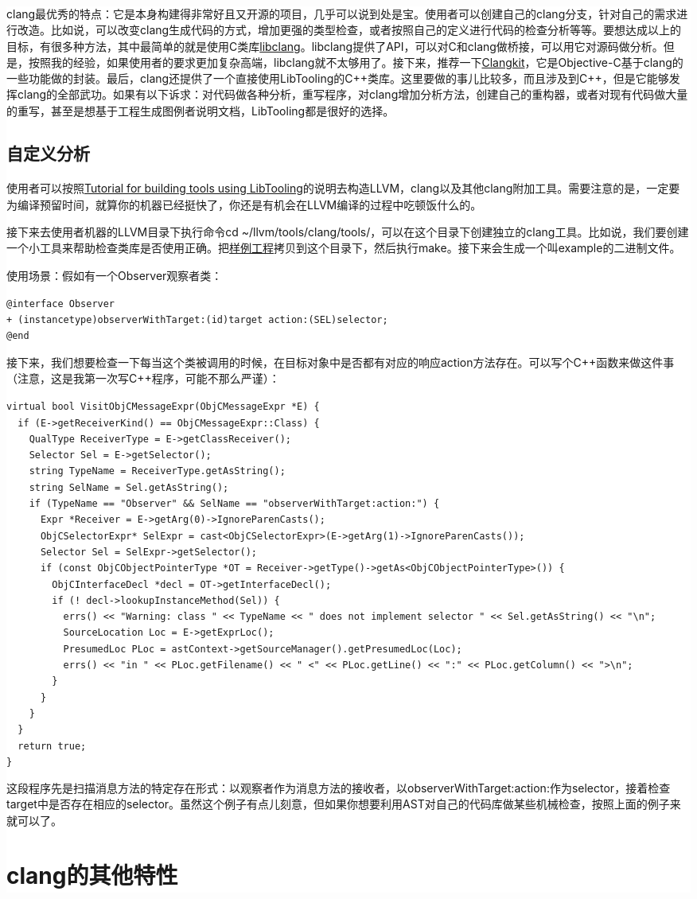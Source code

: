 clang最优秀的特点：它是本身构建得非常好且又开源的项目，几乎可以说到处是宝。使用者可以创建自己的clang分支，针对自己的需求进行改造。比如说，可以改变clang生成代码的方式，增加更强的类型检查，或者按照自己的定义进行代码的检查分析等等。要想达成以上的目标，有很多种方法，其中最简单的就是使用C类库[libclang][13]。libclang提供了API，可以对C和clang做桥接，可以用它对源码做分析。但是，按照我的经验，如果使用者的要求更加复杂高端，libclang就不太够用了。接下来，推荐一下[Clangkit][14]，它是Objective-C基于clang的一些功能做的封装。最后，clang还提供了一个直接使用LibTooling的C++类库。这里要做的事儿比较多，而且涉及到C++，但是它能够发挥clang的全部武功。如果有以下诉求：对代码做各种分析，重写程序，对clang增加分析方法，创建自己的重构器，或者对现有代码做大量的重写，甚至是想基于工程生成图例者说明文档，LibTooling都是很好的选择。


自定义分析
-----

使用者可以按照[Tutorial for building tools using LibTooling][15]的说明去构造LLVM，clang以及其他clang附加工具。需要注意的是，一定要为编译预留时间，就算你的机器已经挺快了，你还是有机会在LLVM编译的过程中吃顿饭什么的。

接下来去使用者机器的LLVM目录下执行命令cd ~/llvm/tools/clang/tools/，可以在这个目录下创建独立的clang工具。比如说，我们要创建一个小工具来帮助检查类库是否使用正确。把[样例工程][16]拷贝到这个目录下，然后执行make。接下来会生成一个叫example的二进制文件。

使用场景：假如有一个Observer观察者类：

    @interface Observer
    + (instancetype)observerWithTarget:(id)target action:(SEL)selector;
    @end

接下来，我们想要检查一下每当这个类被调用的时候，在目标对象中是否都有对应的响应action方法存在。可以写个C++函数来做这件事（注意，这是我第一次写C++程序，可能不那么严谨）：

    virtual bool VisitObjCMessageExpr(ObjCMessageExpr *E) {
      if (E->getReceiverKind() == ObjCMessageExpr::Class) {
        QualType ReceiverType = E->getClassReceiver();
        Selector Sel = E->getSelector();
        string TypeName = ReceiverType.getAsString();
        string SelName = Sel.getAsString();
        if (TypeName == "Observer" && SelName == "observerWithTarget:action:") {
          Expr *Receiver = E->getArg(0)->IgnoreParenCasts();
          ObjCSelectorExpr* SelExpr = cast<ObjCSelectorExpr>(E->getArg(1)->IgnoreParenCasts());
          Selector Sel = SelExpr->getSelector();
          if (const ObjCObjectPointerType *OT = Receiver->getType()->getAs<ObjCObjectPointerType>()) {
            ObjCInterfaceDecl *decl = OT->getInterfaceDecl();
            if (! decl->lookupInstanceMethod(Sel)) {
              errs() << "Warning: class " << TypeName << " does not implement selector " << Sel.getAsString() << "\n";
              SourceLocation Loc = E->getExprLoc();
              PresumedLoc PLoc = astContext->getSourceManager().getPresumedLoc(Loc);
              errs() << "in " << PLoc.getFilename() << " <" << PLoc.getLine() << ":" << PLoc.getColumn() << ">\n";
            }
          }
        }
      }
      return true;
    }

这段程序先是扫描消息方法的特定存在形式：以观察者作为消息方法的接收者，以observerWithTarget:action:作为selector，接着检查target中是否存在相应的selector。虽然这个例子有点儿刻意，但如果你想要利用AST对自己的代码库做某些机械检查，按照上面的例子来就可以了。


clang的其他特性
==========


  [1]: http://www.objc.io/issue-6/compiler.html
  [2]: http://www.objc.io/issue-6/index.html
  [3]: http://twitter.com/chriseidhof
  [4]: http://www.aosabook.org/en/llvm.html
  [5]: http://www.objc.io/issue-6/mach-o-executables.html
  [6]: http://clang.llvm.org/docs/Modules.html
  [7]: http://clang.llvm.org/docs/IntroductionToTheClangAST.html
  [8]: http://en.wikipedia.org/wiki/Tail_call
  [9]: http://ridiculousfish.com/blog/posts/will-it-optimize.html
  [10]: http://blog.llvm.org/search/label/optimization
  [11]: http://blog.llvm.org/2013/05/llvm-33-vectorization-improvements.html
  [12]: http://blog.llvm.org/2011/09/greedy-register-allocation-in-llvm-30.html
  [13]: http://polly.llvm.org/index.html
  [14]: http://clang.llvm.org/doxygen/group__CINDEX.html
  [15]: https://github.com/macmade/ClangKit
  [16]: http://clang.llvm.org/docs/LibASTMatchersTutorial.html
  [17]: https://github.com/objcio/issue6-compiler-tool
  [18]: http://www.objc.io/issue-6/build-process.html
  [19]: https://github.com/loarabia/Clang-tutorial
  [20]: http://cocoafactory.com/blog/2012/11/23/x86-64-assembly-language-tutorial-part-1/
  [21]: http://clang-analyzer.llvm.org/xcode.html
  [22]: http://stackoverflow.com/questions/3297986/using-an-external-xcode-clang-static-analyzer-binary-with-additional-checks
  [23]: http://kevinaboos.wordpress.com/2013/07/23/clang-tutorial-part-i-introduction/
  [24]: http://kevinaboos.wordpress.com/2013/07/23/clang-tutorial-part-ii-libtooling-example/
  [25]: http://kevinaboos.wordpress.com/2013/07/29/clang-tutorial-part-iii-plugin-example/
  [26]: http://getoffmylawnentertainment.com/blog/2011/10/01/clang-plugin-development-tutorial/
  [27]: http://blog.llvm.org/2011/05/what-every-c-programmer-should-know.html
  [28]: http://blog.llvm.org/2011/05/what-every-c-programmer-should-know_14.html
  [29]: http://blog.llvm.org/2011/05/what-every-c-programmer-should-know_21.html
  [30]: http://www.objc.io/issue-6
  [1]: http://www.objc.io/issue-6/index.html
  [2]: http://twitter.com/chriseidhof
  [3]: http://www.aosabook.org/en/llvm.html
  [4]: http://www.objc.io/issue-6/mach-o-executables.html
  [5]: http://clang.llvm.org/docs/Modules.html
  [6]: http://clang.llvm.org/docs/IntroductionToTheClangAST.html
  [7]: http://en.wikipedia.org/wiki/Tail_call
  [8]: http://ridiculousfish.com/blog/posts/will-it-optimize.html
  [9]: http://blog.llvm.org/search/label/optimization
  [10]: http://blog.llvm.org/2013/05/llvm-33-vectorization-improvements.html
  [11]: http://blog.llvm.org/2011/09/greedy-register-allocation-in-llvm-30.html
  [12]: http://polly.llvm.org/index.html
  [13]: http://clang.llvm.org/doxygen/group__CINDEX.html
  [14]: https://github.com/macmade/ClangKit
  [15]: http://clang.llvm.org/docs/LibASTMatchersTutorial.html
  [16]: https://github.com/objcio/issue6-compiler-tool
  [17]: http://www.objc.io/issue-6/build-process.html
  [18]: https://github.com/loarabia/Clang-tutorial
  [19]: http://cocoafactory.com/blog/2012/11/23/x86-64-assembly-language-tutorial-part-1/
  [20]: http://clang-analyzer.llvm.org/xcode.html
  [21]: http://stackoverflow.com/questions/3297986/using-an-external-xcode-clang-static-analyzer-binary-with-additional-checks
  [22]: http://kevinaboos.wordpress.com/2013/07/23/clang-tutorial-part-i-introduction/
  [23]: http://kevinaboos.wordpress.com/2013/07/23/clang-tutorial-part-ii-libtooling-example/
  [24]: http://kevinaboos.wordpress.com/2013/07/29/clang-tutorial-part-iii-plugin-example/
  [25]: http://getoffmylawnentertainment.com/blog/2011/10/01/clang-plugin-development-tutorial/
  [26]: http://blog.llvm.org/2011/05/what-every-c-programmer-should-know.html
  [27]: http://blog.llvm.org/2011/05/what-every-c-programmer-should-know_14.html
  [28]: http://blog.llvm.org/2011/05/what-every-c-programmer-should-know_21.html
  [29]: http://www.objc.io/issue-6